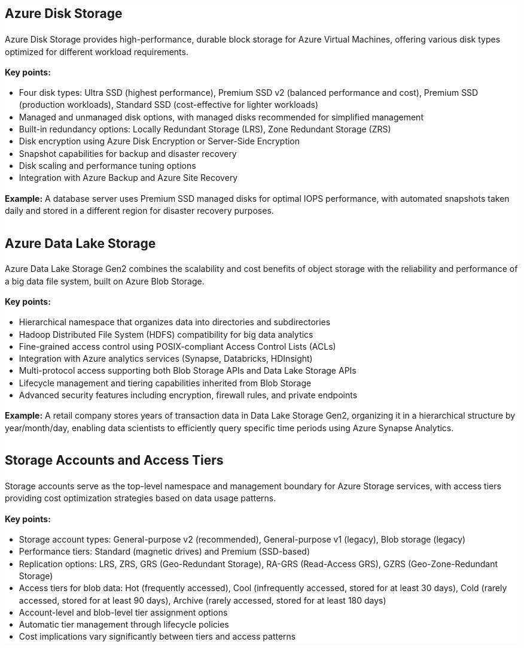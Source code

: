 ## Azure Disk Storage

Azure Disk Storage provides high-performance, durable block storage for Azure Virtual Machines, offering various disk types optimized for different workload requirements.

**Key points:**

- Four disk types: Ultra SSD (highest performance), Premium SSD v2 (balanced performance and cost), Premium SSD (production workloads), Standard SSD (cost-effective for lighter workloads)
- Managed and unmanaged disk options, with managed disks recommended for simplified management
- Built-in redundancy options: Locally Redundant Storage (LRS), Zone Redundant Storage (ZRS)
- Disk encryption using Azure Disk Encryption or Server-Side Encryption
- Snapshot capabilities for backup and disaster recovery
- Disk scaling and performance tuning options
- Integration with Azure Backup and Azure Site Recovery

**Example:** A database server uses Premium SSD managed disks for optimal IOPS performance, with automated snapshots taken daily and stored in a different region for disaster recovery purposes.

## Azure Data Lake Storage

Azure Data Lake Storage Gen2 combines the scalability and cost benefits of object storage with the reliability and performance of a big data file system, built on Azure Blob Storage.

**Key points:**

- Hierarchical namespace that organizes data into directories and subdirectories
- Hadoop Distributed File System (HDFS) compatibility for big data analytics
- Fine-grained access control using POSIX-compliant Access Control Lists (ACLs)
- Integration with Azure analytics services (Synapse, Databricks, HDInsight)
- Multi-protocol access supporting both Blob Storage APIs and Data Lake Storage APIs
- Lifecycle management and tiering capabilities inherited from Blob Storage
- Advanced security features including encryption, firewall rules, and private endpoints

**Example:** A retail company stores years of transaction data in Data Lake Storage Gen2, organizing it in a hierarchical structure by year/month/day, enabling data scientists to efficiently query specific time periods using Azure Synapse Analytics.

## Storage Accounts and Access Tiers

Storage accounts serve as the top-level namespace and management boundary for Azure Storage services, with access tiers providing cost optimization strategies based on data usage patterns.

**Key points:**

- Storage account types: General-purpose v2 (recommended), General-purpose v1 (legacy), Blob storage (legacy)
- Performance tiers: Standard (magnetic drives) and Premium (SSD-based)
- Replication options: LRS, ZRS, GRS (Geo-Redundant Storage), RA-GRS (Read-Access GRS), GZRS (Geo-Zone-Redundant Storage)
- Access tiers for blob data: Hot (frequently accessed), Cool (infrequently accessed, stored for at least 30 days), Cold (rarely accessed, stored for at least 90 days), Archive (rarely accessed, stored for at least 180 days)
- Account-level and blob-level tier assignment options
- Automatic tier management through lifecycle policies
- Cost implications vary significantly between tiers and access patterns
